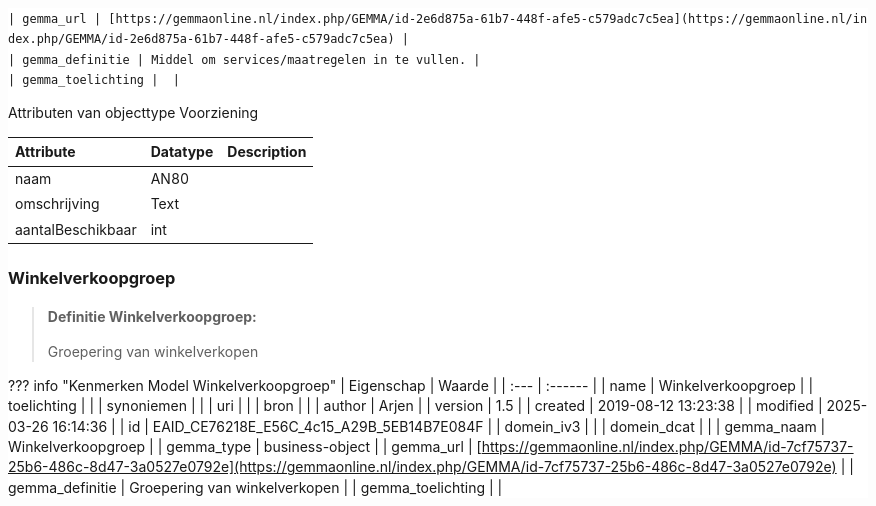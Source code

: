    | gemma_url | [https://gemmaonline.nl/index.php/GEMMA/id-2e6d875a-61b7-448f-afe5-c579adc7c5ea](https://gemmaonline.nl/index.php/GEMMA/id-2e6d875a-61b7-448f-afe5-c579adc7c5ea) |
    | gemma_definitie | Middel om services/maatregelen in te vullen. |
    | gemma_toelichting |  |
    

Attributen van objecttype Voorziening

| Attribute | Datatype | Description |
| :--- | :--- | :--- |
| naam | AN80 |  |
| omschrijving | Text |  |
| aantalBeschikbaar | int |  |



### Winkelverkoopgroep
> **Definitie Winkelverkoopgroep:** 
>
> Groepering van winkelverkopen

??? info "Kenmerken Model Winkelverkoopgroep"
    | Eigenschap | Waarde |
    | :--- | :------ |
    | name | Winkelverkoopgroep |
    | toelichting |  |
    | synoniemen |  |
    | uri |  |
    | bron |  |
    | author | Arjen |
    | version | 1.5 |
    | created | 2019-08-12 13:23:38 |
    | modified | 2025-03-26 16:14:36 |
    | id | EAID_CE76218E_E56C_4c15_A29B_5EB14B7E084F |
    | domein_iv3 |  |
    | domein_dcat |  |
    | gemma_naam | Winkelverkoopgroep |
    | gemma_type | business-object |
    | gemma_url | [https://gemmaonline.nl/index.php/GEMMA/id-7cf75737-25b6-486c-8d47-3a0527e0792e](https://gemmaonline.nl/index.php/GEMMA/id-7cf75737-25b6-486c-8d47-3a0527e0792e) |
    | gemma_definitie | Groepering van winkelverkopen |
    | gemma_toelichting |  |
    